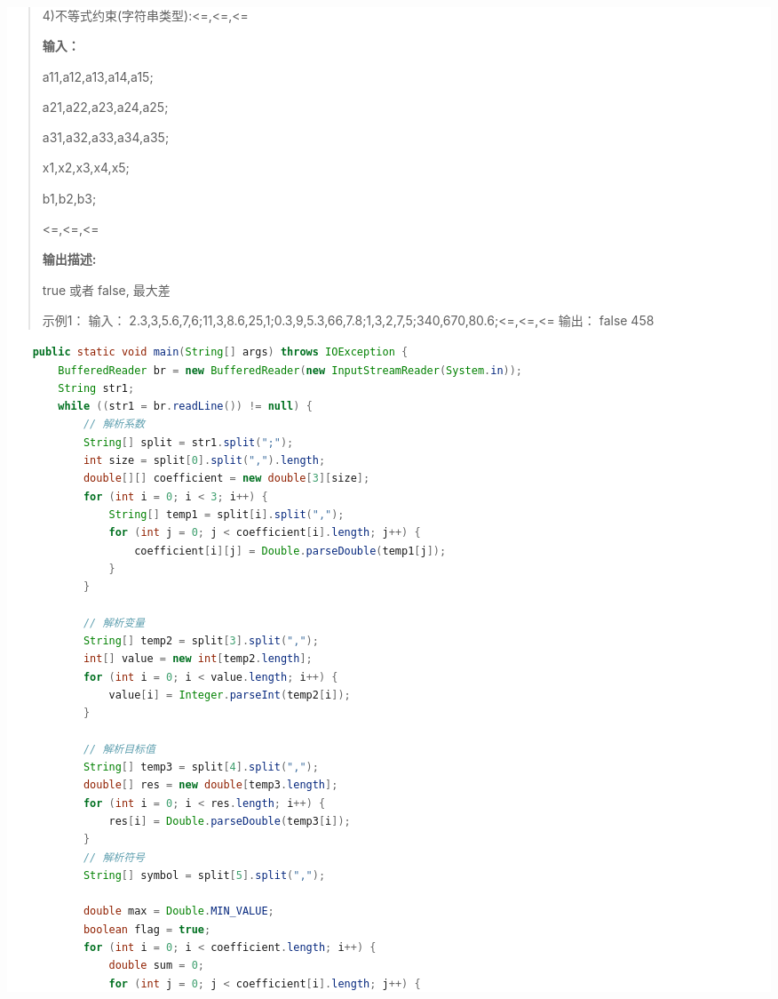 >4)不等式约束(字符串类型):<=,<=,<=
>
>**输入：**
>
>a11,a12,a13,a14,a15;
>
>a21,a22,a23,a24,a25;
>
>a31,a32,a33,a34,a35;
>
>x1,x2,x3,x4,x5;
>
>b1,b2,b3;
>
><=,<=,<=
>
>**输出描述:**
>
>true 或者 false, 最大差
>
>示例1：
>输入：
>2.3,3,5.6,7,6;11,3,8.6,25,1;0.3,9,5.3,66,7.8;1,3,2,7,5;340,670,80.6;<=,<=,<=
>输出：
>false 458
>```

```java
    public static void main(String[] args) throws IOException {
        BufferedReader br = new BufferedReader(new InputStreamReader(System.in));
        String str1;
        while ((str1 = br.readLine()) != null) {
            // 解析系数
            String[] split = str1.split(";");
            int size = split[0].split(",").length;
            double[][] coefficient = new double[3][size];
            for (int i = 0; i < 3; i++) {
                String[] temp1 = split[i].split(",");
                for (int j = 0; j < coefficient[i].length; j++) {
                    coefficient[i][j] = Double.parseDouble(temp1[j]);
                }
            }

            // 解析变量
            String[] temp2 = split[3].split(",");
            int[] value = new int[temp2.length];
            for (int i = 0; i < value.length; i++) {
                value[i] = Integer.parseInt(temp2[i]);
            }

            // 解析目标值
            String[] temp3 = split[4].split(",");
            double[] res = new double[temp3.length];
            for (int i = 0; i < res.length; i++) {
                res[i] = Double.parseDouble(temp3[i]);
            }
            // 解析符号
            String[] symbol = split[5].split(",");

            double max = Double.MIN_VALUE;
            boolean flag = true;
            for (int i = 0; i < coefficient.length; i++) {
                double sum = 0;
                for (int j = 0; j < coefficient[i].length; j++) {
```